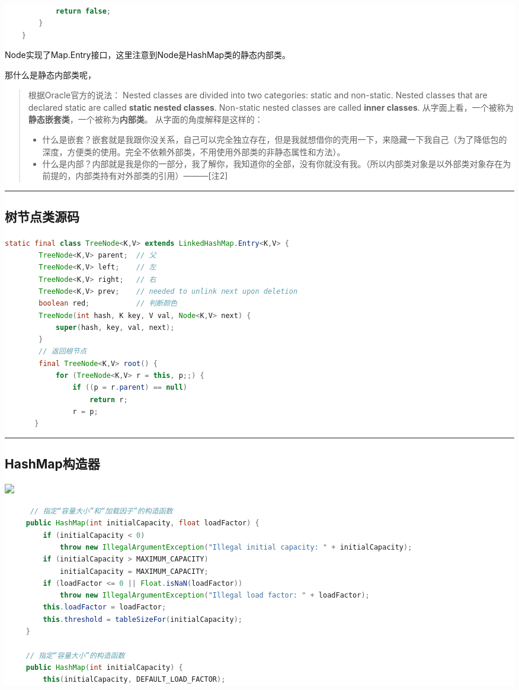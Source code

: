 ```java
            return false;
        }
    }
```

Node实现了Map.Entry接口，这里注意到Node是HashMap类的静态内部类。

那什么是静态内部类呢，

> 根据Oracle官方的说法：
> Nested classes are divided into two categories: static and non-static. Nested classes that are declared static are called **static nested classes**. Non-static nested classes are called **inner classes**.
> 从字面上看，一个被称为**静态嵌套类**，一个被称为**内部类**。
> 从字面的角度解释是这样的：
>
> * 什么是嵌套？嵌套就是我跟你没关系，自己可以完全独立存在，但是我就想借你的壳用一下，来隐藏一下我自己（为了降低包的深度，方便类的使用。完全不依赖外部类，不用使用外部类的非静态属性和方法）。
> * 什么是内部？内部就是我是你的一部分，我了解你，我知道你的全部，没有你就没有我。（所以内部类对象是以外部类对象存在为前提的，内部类持有对外部类的引用）———[注2]

------



## 树节点类源码

```java
static final class TreeNode<K,V> extends LinkedHashMap.Entry<K,V> {
        TreeNode<K,V> parent;  // 父
        TreeNode<K,V> left;    // 左
        TreeNode<K,V> right;   // 右
        TreeNode<K,V> prev;    // needed to unlink next upon deletion
        boolean red;           // 判断颜色
        TreeNode(int hash, K key, V val, Node<K,V> next) {
            super(hash, key, val, next);
        }
        // 返回根节点
        final TreeNode<K,V> root() {
            for (TreeNode<K,V> r = this, p;;) {
                if ((p = r.parent) == null)
                    return r;
                r = p;
       }
```

------

## HashMap构造器

![](HashMap构造器.png)

```java
      // 指定“容量大小”和“加载因子”的构造函数
     public HashMap(int initialCapacity, float loadFactor) {
         if (initialCapacity < 0)
             throw new IllegalArgumentException("Illegal initial capacity: " + initialCapacity);
         if (initialCapacity > MAXIMUM_CAPACITY)
             initialCapacity = MAXIMUM_CAPACITY;
         if (loadFactor <= 0 || Float.isNaN(loadFactor))
             throw new IllegalArgumentException("Illegal load factor: " + loadFactor);
         this.loadFactor = loadFactor;
         this.threshold = tableSizeFor(initialCapacity);
     }

	 // 指定“容量大小”的构造函数
     public HashMap(int initialCapacity) {
         this(initialCapacity, DEFAULT_LOAD_FACTOR);
```